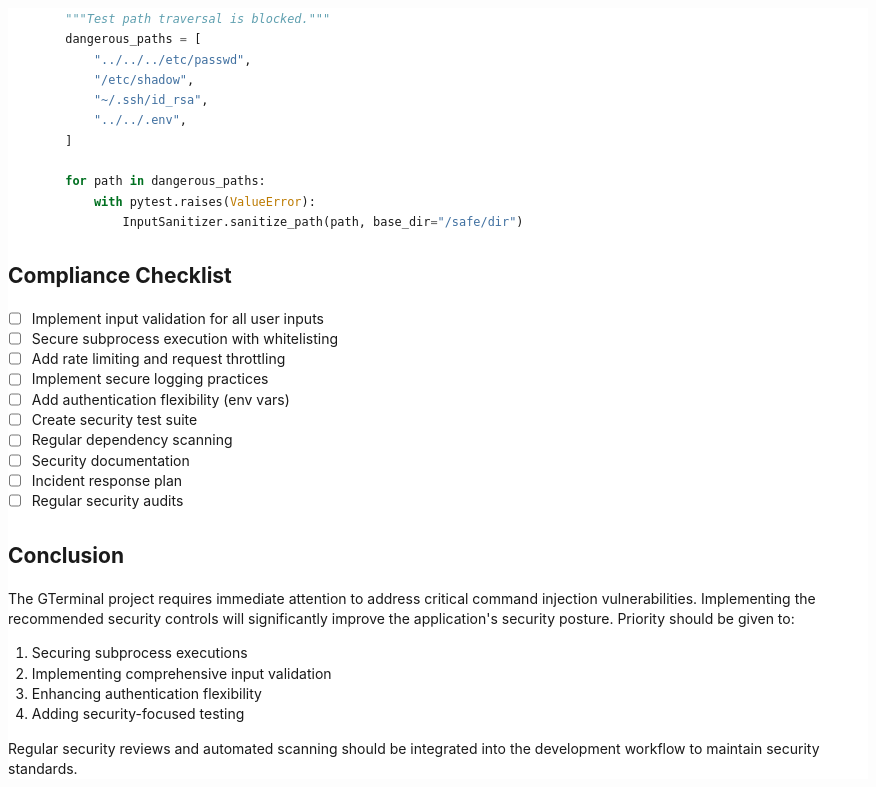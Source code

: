 ```python
        """Test path traversal is blocked."""
        dangerous_paths = [
            "../../../etc/passwd",
            "/etc/shadow",
            "~/.ssh/id_rsa",
            "../../.env",
        ]
        
        for path in dangerous_paths:
            with pytest.raises(ValueError):
                InputSanitizer.sanitize_path(path, base_dir="/safe/dir")
```

## Compliance Checklist

- [ ] Implement input validation for all user inputs
- [ ] Secure subprocess execution with whitelisting
- [ ] Add rate limiting and request throttling
- [ ] Implement secure logging practices
- [ ] Add authentication flexibility (env vars)
- [ ] Create security test suite
- [ ] Regular dependency scanning
- [ ] Security documentation
- [ ] Incident response plan
- [ ] Regular security audits

## Conclusion

The GTerminal project requires immediate attention to address critical command injection vulnerabilities. Implementing the recommended security controls will significantly improve the application's security posture. Priority should be given to:

1. Securing subprocess executions
2. Implementing comprehensive input validation
3. Enhancing authentication flexibility
4. Adding security-focused testing

Regular security reviews and automated scanning should be integrated into the development workflow to maintain security standards.